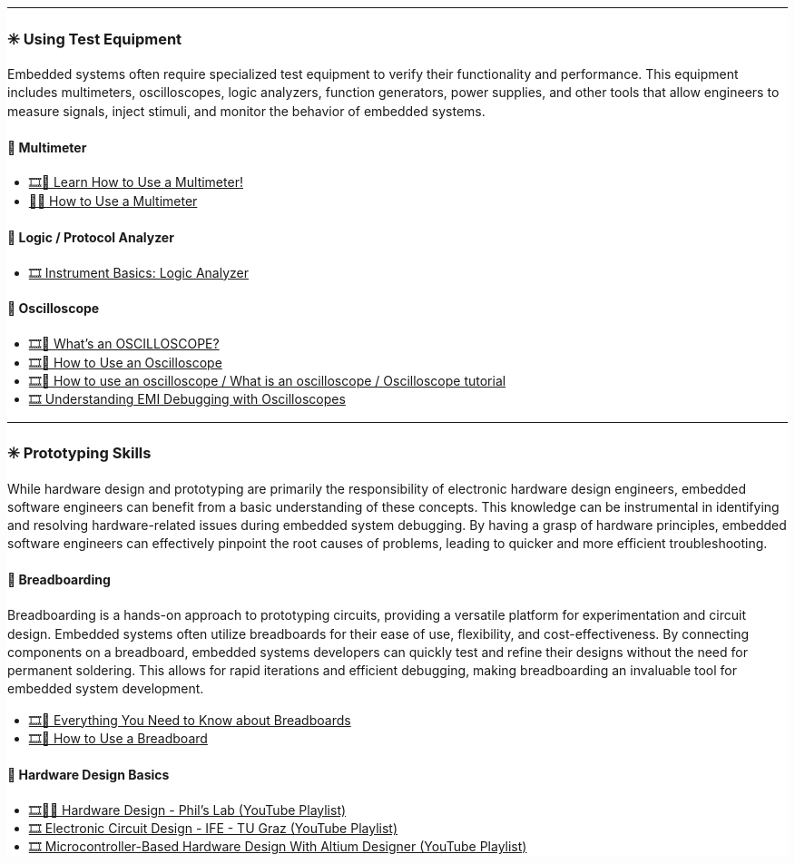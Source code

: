 _________________

### ✳️ Using Test Equipment

Embedded systems often require specialized test equipment to verify their functionality and performance. This equipment includes multimeters, oscilloscopes, logic analyzers, function generators, power supplies, and other tools that allow engineers to measure signals, inject stimuli, and monitor the behavior of embedded systems.

#### 🔵 Multimeter

- [🎞️👶 Learn How to Use a Multimeter!](https://youtu.be/4lAyzRxsbDc)
- [📝👶 How to Use a Multimeter](https://learn.sparkfun.com/tutorials/how-to-use-a-multimeter/all)

#### 🔵 Logic / Protocol Analyzer

- [🎞️ Instrument Basics: Logic Analyzer](https://youtu.be/u1DYs2I-_lU)

#### 🔵 Oscilloscope

- [🎞️👶 What’s an OSCILLOSCOPE?](https://youtu.be/DgYGRtkd9Vs)
- [🎞️👶 How to Use an Oscilloscope](https://youtu.be/u4zyptPLlJI)
- [🎞️👶 How to use an oscilloscope / What is an oscilloscope / Oscilloscope tutorial](https://youtu.be/CzY2abWCVTY)
- [🎞️ Understanding EMI Debugging with Oscilloscopes](https://www.youtube.com/watch?v=x1rn5YNLmVw)

_________________

### ✳️ Prototyping Skills

While hardware design and prototyping are primarily the responsibility of electronic hardware design engineers, embedded software engineers can benefit from a basic understanding of these concepts. This knowledge can be instrumental in identifying and resolving hardware-related issues during embedded system debugging. By having a grasp of hardware principles, embedded software engineers can effectively pinpoint the root causes of problems, leading to quicker and more efficient troubleshooting.

#### 🔵 Breadboarding

Breadboarding is a hands-on approach to prototyping circuits, providing a versatile platform for experimentation and circuit design. Embedded systems often utilize breadboards for their ease of use, flexibility, and cost-effectiveness. By connecting components on a breadboard, embedded systems developers can quickly test and refine their designs without the need for permanent soldering. This allows for rapid iterations and efficient debugging, making breadboarding an invaluable tool for embedded system development.

- [🎞️👶 Everything You Need to Know about Breadboards](https://www.youtube.com/watch?v=mE33WpRWrXs)
- [🎞️👶 How to Use a Breadboard](https://youtu.be/6WReFkfrUIk)

#### 🔵 Hardware Design Basics

- [🎞️👶💎 Hardware Design - Phil’s Lab (YouTube Playlist)](https://www.youtube.com/playlist?list=PLXSyc11qLa1YhVCZ5xWPuPsE5MkgEy5TF)
- [🎞️ Electronic Circuit Design - IFE - TU Graz (YouTube Playlist)](https://www.youtube.com/playlist?list=PLLpZ1DoEuR9tbV8r8bMSI94znm6pRB905)
- [🎞️ Microcontroller-Based Hardware Design With Altium Designer (YouTube Playlist)](https://www.youtube.com/playlist?list=PL3aaAq2OJU5HcbClqrOhqBDozF7HmxV-s)
